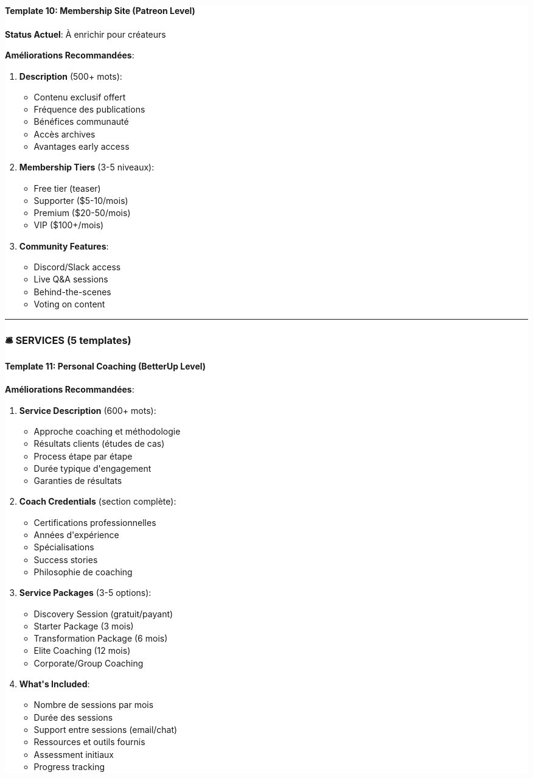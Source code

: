 
#### Template 10: Membership Site (Patreon Level)
**Status Actuel**: À enrichir pour créateurs

**Améliorations Recommandées**:
1. **Description** (500+ mots):
   - Contenu exclusif offert
   - Fréquence des publications
   - Bénéfices communauté
   - Accès archives
   - Avantages early access

2. **Membership Tiers** (3-5 niveaux):
   - Free tier (teaser)
   - Supporter ($5-10/mois)
   - Premium ($20-50/mois)
   - VIP ($100+/mois)

3. **Community Features**:
   - Discord/Slack access
   - Live Q&A sessions
   - Behind-the-scenes
   - Voting on content

---

### 🛎️ SERVICES (5 templates)

#### Template 11: Personal Coaching (BetterUp Level)
**Améliorations Recommandées**:

1. **Service Description** (600+ mots):
   - Approche coaching et méthodologie
   - Résultats clients (études de cas)
   - Process étape par étape
   - Durée typique d'engagement
   - Garanties de résultats

2. **Coach Credentials** (section complète):
   - Certifications professionnelles
   - Années d'expérience
   - Spécialisations
   - Success stories
   - Philosophie de coaching

3. **Service Packages** (3-5 options):
   - Discovery Session (gratuit/payant)
   - Starter Package (3 mois)
   - Transformation Package (6 mois)
   - Elite Coaching (12 mois)
   - Corporate/Group Coaching

4. **What's Included**:
   - Nombre de sessions par mois
   - Durée des sessions
   - Support entre sessions (email/chat)
   - Ressources et outils fournis
   - Assessment initiaux
   - Progress tracking
